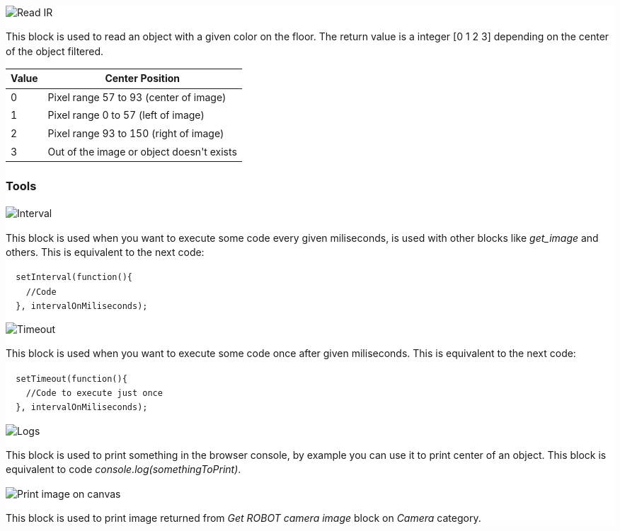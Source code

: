 
![Read IR](/docs/blocklyScreenshots/readIR.PNG)

This block is used to read an object with a given color on the floor.
The return value is a integer [0 1 2 3] depending on the center of the object filtered.

| Value | Center Position |
|-------|-----------------|
| 0 | Pixel range 57 to 93 (center of image) |
| 1 | Pixel range 0 to 57 (left of image) |
| 2 | Pixel range 93 to 150 (right of image) |
| 3 | Out of the image or object doesn't exists |


### Tools<a id="toolsBlockly"></a>


![Interval](/docs/blocklyScreenshots/setInterval.PNG)

This block is used when you want to execute some code every given miliseconds, is used with other blocks like *get_image* and others.
This is equivalent to the next code:

~~~~
  setInterval(function(){
    //Code
  }, intervalOnMiliseconds);
~~~~


![Timeout](/docs/blocklyScreenshots/setTimeout.PNG)

This block is used when you want to execute some code once after given miliseconds.
This is equivalent to the next code:

~~~
  setTimeout(function(){
    //Code to execute just once
  }, intervalOnMiliseconds);
~~~


![Logs](/docs/blocklyScreenshots/consoleLog.PNG)

This block is used to print something in the browser console, by example you can use it to print center of an object.
This block is equivalent to code *console.log(somethingToPrint)*.


![Print image on canvas](/docs/blocklyScreenshots/printImgCanvas.PNG)

This block is used to print image returned from *Get ROBOT camera image* block on _Camera_ category.
